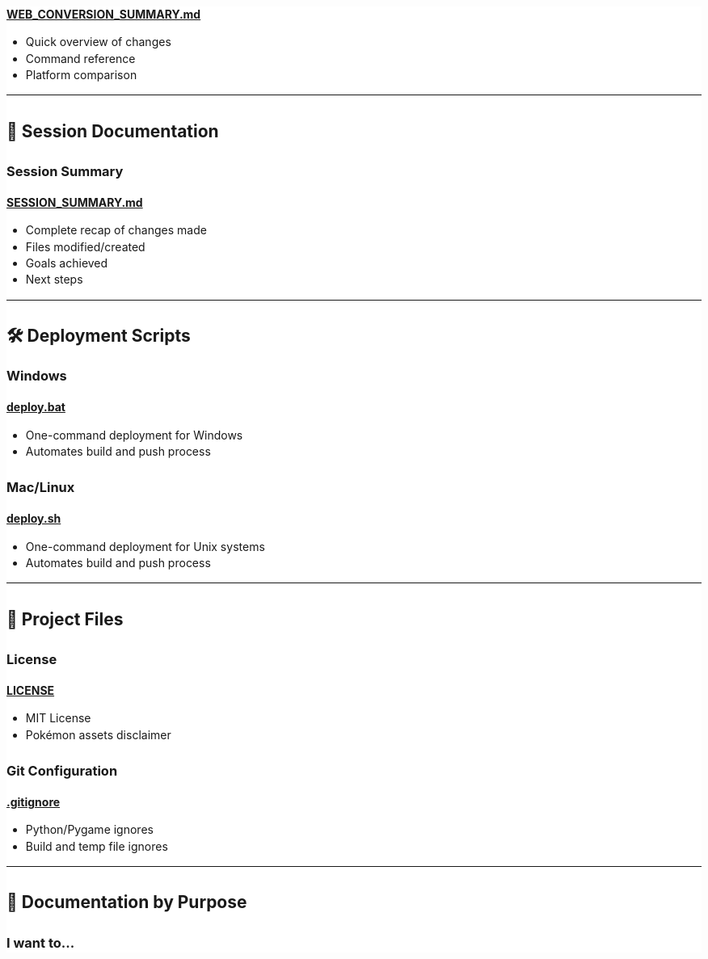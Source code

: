 **[WEB_CONVERSION_SUMMARY.md](WEB_CONVERSION_SUMMARY.md)**
- Quick overview of changes
- Command reference
- Platform comparison

---

## 📝 Session Documentation

### Session Summary
**[SESSION_SUMMARY.md](SESSION_SUMMARY.md)**
- Complete recap of changes made
- Files modified/created
- Goals achieved
- Next steps

---

## 🛠️ Deployment Scripts

### Windows
**[deploy.bat](deploy.bat)**
- One-command deployment for Windows
- Automates build and push process

### Mac/Linux
**[deploy.sh](deploy.sh)**
- One-command deployment for Unix systems
- Automates build and push process

---

## 📄 Project Files

### License
**[LICENSE](LICENSE)**
- MIT License
- Pokémon assets disclaimer

### Git Configuration
**[.gitignore](.gitignore)**
- Python/Pygame ignores
- Build and temp file ignores

---

## 🎯 Documentation by Purpose

### I want to...
